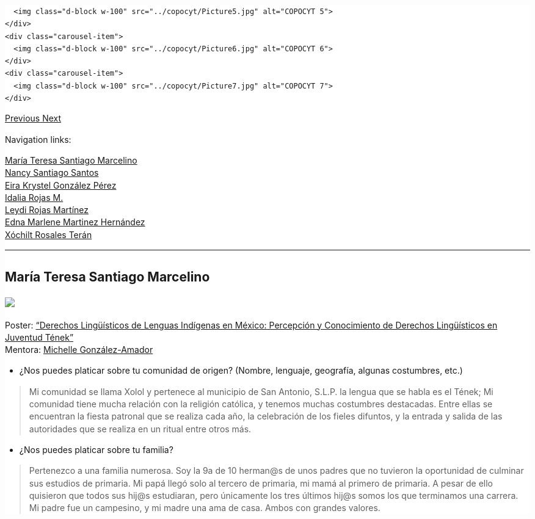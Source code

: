       <img class="d-block w-100" src="../copocyt/Picture5.jpg" alt="COPOCYT 5">
    </div>
    <div class="carousel-item">
      <img class="d-block w-100" src="../copocyt/Picture6.jpg" alt="COPOCYT 6">
    </div>
    <div class="carousel-item">
      <img class="d-block w-100" src="../copocyt/Picture7.jpg" alt="COPOCYT 7">
    </div>
  </div>
  <a class="carousel-control-prev" href="#carouselExampleControls" role="button" data-slide="prev">
    <span class="carousel-control-prev-icon" aria-hidden="true"></span>
    <span class="sr-only">Previous</span>
  </a>
  <a class="carousel-control-next" href="#carouselExampleControls" role="button" data-slide="next">
    <span class="carousel-control-next-icon" aria-hidden="true"></span>
    <span class="sr-only">Next</span>
  </a>
</div>

Navigation links:

[María Teresa Santiago Marcelino](#maría-teresa-santiago-marcelino)\
[Nancy Santiago Santos](#nancy-santiago-santos)\
[Eira Krystel González Pérez](#eira-krystel-gonzález-pérez)\
[Idalia Rojas M.](#idalia-rojas-m)\
[Leydi Rojas Martínez](#leydi-rojas-martínez)\
[Edna Marlene Martinez Hernández](#edna-marlene-martinez-hernández)\
[Xóchilt Rosales Terán](#xóchilt-rosales-terán)

- - -

## María Teresa Santiago Marcelino

<img src='../copocyt/C1.jpg'>

Poster: [“Derechos Lingüísticos de Lenguas Indígenas en México: Percepción y Conocimiento de Derechos Lingüísticos en Juventud Tének”](https://eaamo.org/dc/dc_copocyt_maria_teresa_santiago.pdf)\
Mentora: [Michelle González-Amador](https://www.merit.unu.edu/about-us/profile/?staff_id=2422)

- ¿Nos puedes platicar sobre tu comunidad de origen? (Nombre, lenguaje, geografía, algunas costumbres, etc.)
> Mi comunidad se llama Xolol y pertenece al municipio de San Antonio, S.L.P. la lengua que se habla es el Tének; Mi comunidad tiene mucha relación con la religión católica, y tenemos muchas costumbres destacadas. Entre ellas se encuentran la fiesta patronal que se realiza cada año, la celebración de los fieles difuntos, y la entrada y salida de las autoridades que se realiza en un ritual entre otros más. 

- ¿Nos puedes platicar sobre tu familia?
> Pertenezco a una familia numerosa. Soy la 9a de 10 herman@s de unos padres que no tuvieron la oportunidad de culminar sus estudios de primaria. Mi papá llegó solo al tercero de primaria, mi mamá al primero de primaria. A pesar de ello quisieron que todos sus hij@s estudiaran, pero únicamente los tres últimos hij@s somos los que terminamos una carrera. Mi padre fue un campesino, y mi madre una ama de casa. Ambos con grandes valores.

